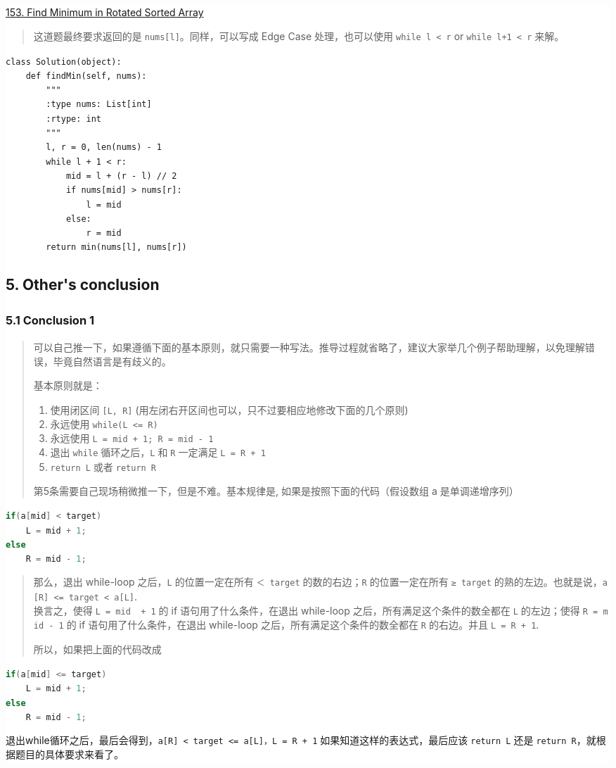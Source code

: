 [153. Find Minimum in Rotated Sorted Array](https://leetcode.com/problems/find-minimum-in-rotated-sorted-array/)
> 这道题最终要求返回的是 `nums[l]`。同样，可以写成 Edge Case 处理，也可以使用 `while l < r` or `while l+1 < r` 来解。
```
class Solution(object):
    def findMin(self, nums):
        """
        :type nums: List[int]
        :rtype: int
        """
        l, r = 0, len(nums) - 1
        while l + 1 < r:
            mid = l + (r - l) // 2
            if nums[mid] > nums[r]:
                l = mid
            else:
                r = mid
        return min(nums[l], nums[r])
```


## 5. Other's conclusion
### 5.1 Conclusion 1
> 可以自己推一下，如果遵循下面的基本原则，就只需要一种写法。推导过程就省略了，建议大家举几个例子帮助理解，以免理解错误，毕竟自然语言是有歧义的。
> 
> 基本原则就是：
> 1. 使用闭区间 `[L, R]` (用左闭右开区间也可以，只不过要相应地修改下面的几个原则)
> 2. 永远使用 `while(L <= R)`
> 3. 永远使用 `L = mid + 1; R = mid - 1`
> 4. 退出 `while` 循环之后，`L` 和 `R` 一定满足 `L = R + 1`
> 5. `return L` 或者 `return R`
>
> 第5条需要自己现场稍微推一下，但是不难。基本规律是, 如果是按照下面的代码（假设数组 a 是单调递增序列）
```C++
if(a[mid] < target)  
    L = mid + 1;
else   
    R = mid - 1;
```
> 那么，退出 while-loop 之后，`L` 的位置一定在所有 `＜ target` 的数的右边；`R` 的位置一定在所有 `≥ target` 的熟的左边。也就是说，`a[R] <= target < a[L]`.         
> 换言之，使得 `L = mid  + 1` 的 if 语句用了什么条件，在退出 while-loop 之后，所有满足这个条件的数全都在 `L` 的左边；使得 `R = mid - 1` 的 if 语句用了什么条件，在退出 while-loop 之后，所有满足这个条件的数全都在 `R` 的右边。并且 `L = R + 1`.
> 
> 所以，如果把上面的代码改成
```C++
if(a[mid] <= target)  
    L = mid + 1;
else   
    R = mid - 1;
```
退出while循环之后，最后会得到，`a[R] < target <= a[L]，L = R + 1` 如果知道这样的表达式，最后应该 `return L` 还是 `return R`，就根据题目的具体要求来看了。
